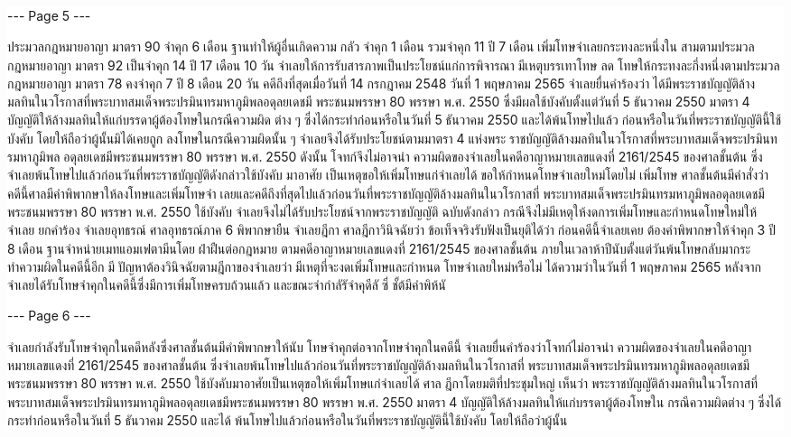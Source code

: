 
--- Page 5 ---

ประมวลกฎหมายอาญา มาตรา 90 จำคุก 6 เดือน ฐานทำให้ผู้อื่นเกิดความ
กลัว จำคุก 1 เดือน รวมจำคุก 11 ปี 7 เดือน เพิ่มโทษจำเลยกระทงละหนึ่งใน
สามตามประมวลกฎหมายอาญา มาตรา 92 เป็นจำคุก 14 ปี 17 เดือน 10 วัน
จำเลยให้การรับสารภาพเป็นประโยชน์แก่การพิจารณา มีเหตุบรรเทาโทษ ลด
โทษให้กระทงละกึ่งหนึ่งตามประมวลกฎหมายอาญา มาตรา 78 คงจำคุก 7 ปี
8 เดือน 20 วัน คดีถึงที่สุดเมื่อวันที่ 14 กรกฎาคม 2548
วันที่ 1 พฤษภาคม 2565 จำเลยยื่นคำร้องว่า ได้มีพระราชบัญญัติล้าง
มลทินในวโรกาสที่พระบาทสมเด็จพระปรมินทรมหาภูมิพลอดุลยเดชมี
พระชนมพรรษา 80 พรรษา พ.ศ. 2550 ซึ่งมีผลใช้บังคับตั้งแต่วันที่ 5 ธันวาคม
2550 มาตรา 4 บัญญัติให้ล้างมลทินให้แก่บรรดาผู้ต้องโทษในกรณีความผิด
ต่าง ๆ ซึ่งได้กระทำก่อนหรือในวันที่ 5 ธันวาคม 2550 และได้พ้นโทษไปแล้ว
ก่อนหรือในวันที่พระราชบัญญัตินี้ใช้บังคับ 
โดยให้ถือว่าผู้นั้นมิได้เคยถูก
ลงโทษในกรณีความผิดนั้น ๆ จำเลยจึงได้รับประโยชน์ตามมาตรา 4 แห่งพระ
ราชบัญญัติล้างมลทินในวโรกาสที่พระบาทสมเด็จพระปรมินทรมหาภูมิพล
อดุลยเดชมีพระชนมพรรษา 80 พรรษา พ.ศ. 2550 ดังนั้น โจทก์จึงไม่อาจนำ
ความผิดของจำเลยในคดีอาญาหมายเลขแดงที่ 2161/2545 ของศาลชั้นต้น
ซึ่งจำเลยพ้นโทษไปแล้วก่อนวันที่พระราชบัญญัติดังกล่าวใช้บังคับ มาอาศัย
เป็นเหตุขอให้เพิ่มโทษแก่จำเลยได้ 
ขอให้กำหนดโทษจำเลยใหม่โดยไม่
เพิ่มโทษ
ศาลชั้นต้นมีคำสั่งว่า คดีนี้ศาลมีคำพิพากษาให้ลงโทษและเพิ่มโทษจำ
เลยและคดีถึงที่สุดไปแล้วก่อนวันที่พระราชบัญญัติล้างมลทินในวโรกาสที่
พระบาทสมเด็จพระปรมินทรมหาภูมิพลอดุลยเดชมีพระชนมพรรษา 
80
พรรษา พ.ศ. 2550 ใช้บังคับ จำเลยจึงไม่ได้รับประโยชน์จากพระราชบัญญัติ
ฉบับดังกล่าว 
กรณีจึงไม่มีเหตุให้งดการเพิ่มโทษและกำหนดโทษใหม่ให้
จำเลย ยกคำร้อง
จำเลยอุทธรณ์
ศาลอุทธรณ์ภาค 6 พิพากษายืน
จำเลยฎีกา
ศาลฎีกาวินิจฉัยว่า ข้อเท็จจริงรับฟังเป็นยุติได้ว่า ก่อนคดีนี้จำเลยเคย
ต้องคำพิพากษาให้จำคุก 3 ปี 8 เดือน ฐานจำหน่ายเมทแอมเฟตามีนโดย
ฝ่าฝืนต่อกฎหมาย ตามคดีอาญาหมายเลขแดงที่ 2161/2545 ของศาลชั้นต้น
ภายในเวลาห้าปีนับตั้งแต่วันพ้นโทษกลับมากระทำความผิดในคดีนี้อีก 
มี
ปัญหาต้องวินิจฉัยตามฎีกาของจำเลยว่า มีเหตุที่จะงดเพิ่มโทษและกำหนด
โทษจำเลยใหม่หรือไม่ ได้ความว่าในวันที่ 1 พฤษภาคม 2565 หลังจาก
จำเลยได้รับโทษจำคุกในคดีนี้ซึ่งมีการเพิ่มโทษครบถ้วนแล้ว 
และขณะจำกำลัรัจำคุดีลั
ซึ่
ชั้ต้มีคำพิห้นั


--- Page 6 ---

จำเลยกำลังรับโทษจำคุกในคดีหลังซึ่งศาลชั้นต้นมีคำพิพากษาให้นับ
โทษจำคุกต่อจากโทษจำคุกในคดีนี้ 
จำเลยยื่นคำร้องว่าโจทก์ไม่อาจนำ
ความผิดของจำเลยในคดีอาญาหมายเลขแดงที่ 2161/2545 ของศาลชั้นต้น
ซึ่งจำเลยพ้นโทษไปแล้วก่อนวันที่พระราชบัญญัติล้างมลทินในวโรกาสที่
พระบาทสมเด็จพระปรมินทรมหาภูมิพลอดุลยเดชมีพระชนมพรรษา 
80
พรรษา พ.ศ. 2550 ใช้บังคับมาอาศัยเป็นเหตุขอให้เพิ่มโทษแก่จำเลยได้ ศาล
ฎีกาโดยมติที่ประชุมใหญ่ 
เห็นว่า 
พระราชบัญญัติล้างมลทินในวโรกาสที่
พระบาทสมเด็จพระปรมินทรมหาภูมิพลอดุลยเดชมีพระชนมพรรษา 
80
พรรษา พ.ศ. 2550 มาตรา 4 บัญญัติให้ล้างมลทินให้แก่บรรดาผู้ต้องโทษใน
กรณีความผิดต่าง ๆ ซึ่งได้กระทำก่อนหรือในวันที่ 5 ธันวาคม 2550 และได้
พ้นโทษไปแล้วก่อนหรือในวันที่พระราชบัญญัตินี้ใช้บังคับ โดยให้ถือว่าผู้นั้น